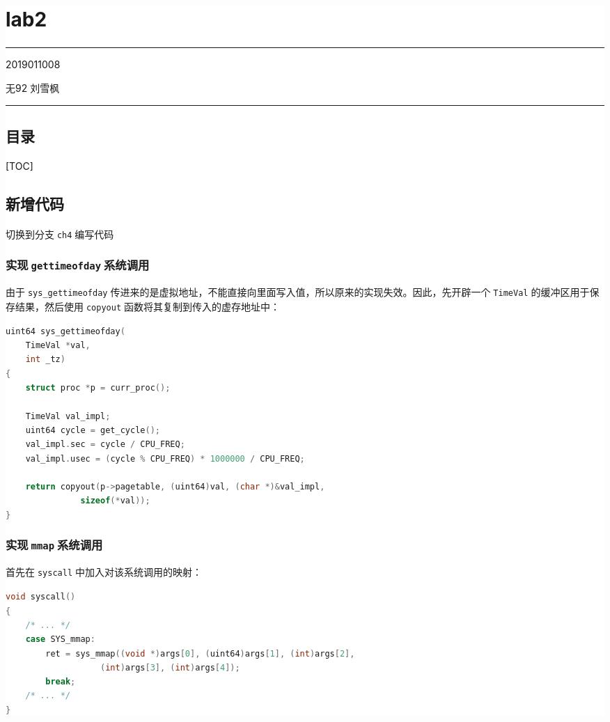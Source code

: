 # lab2

---

2019011008

无92 刘雪枫

---

## 目录

[TOC]

## 新增代码

切换到分支 `ch4` 编写代码

### 实现 `gettimeofday` 系统调用

由于 `sys_gettimeofday` 传进来的是虚拟地址，不能直接向里面写入值，所以原来的实现失效。因此，先开辟一个 `TimeVal` 的缓冲区用于保存结果，然后使用 `copyout` 函数将其复制到传入的虚存地址中：  

```c
uint64 sys_gettimeofday(
	TimeVal *val,
	int _tz)
{
	struct proc *p = curr_proc();

	TimeVal val_impl;
	uint64 cycle = get_cycle();
	val_impl.sec = cycle / CPU_FREQ;
	val_impl.usec = (cycle % CPU_FREQ) * 1000000 / CPU_FREQ;

	return copyout(p->pagetable, (uint64)val, (char *)&val_impl,
		       sizeof(*val));
}
```



### 实现 `mmap` 系统调用

首先在 `syscall` 中加入对该系统调用的映射：  

```c
void syscall()
{
	/* ... */
    case SYS_mmap:
		ret = sys_mmap((void *)args[0], (uint64)args[1], (int)args[2],
			       (int)args[3], (int)args[4]);
		break;
    /* ... */
}
```
